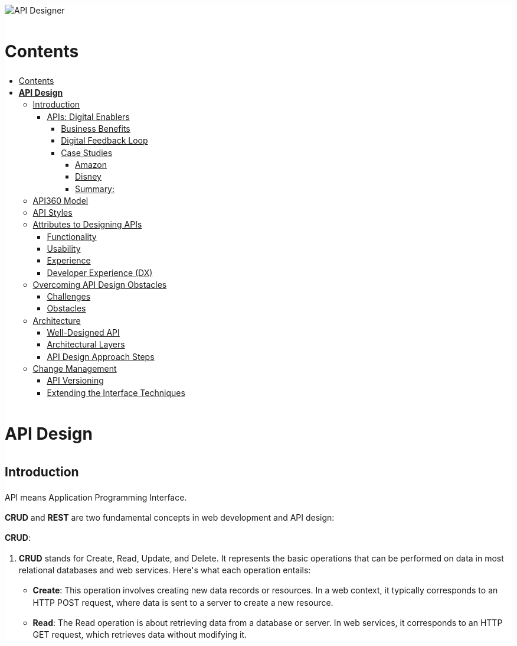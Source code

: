 
![API Designer](https://learnupon.s3.eu-west-1.amazonaws.com/badges/183846/badge/Badge-Designer.png)
# Contents
- [Contents](#contents)
- [**API Design**](#api-design)
  - [Introduction](#introduction)
    - [APIs: Digital Enablers](#apis-digital-enablers)
      - [Business Benefits](#business-benefits)
      - [Digital Feedback Loop](#digital-feedback-loop)
      - [Case Studies](#case-studies)
        - [Amazon](#amazon)
        - [Disney](#disney)
        - [Summary:](#summary)
  - [API360 Model](#api360-model)
  - [API Styles](#api-styles)
  - [Attributes to Designing APIs](#attributes-to-designing-apis)
      - [Functionality](#functionality)
      - [Usability](#usability)
      - [Experience](#experience)
    - [Developer Experience (DX)](#developer-experience-dx)
  - [Overcoming API Design Obstacles](#overcoming-api-design-obstacles)
    - [Challenges](#challenges)
    - [Obstacles](#obstacles)
  - [Architecture](#architecture)
    - [Well-Designed API](#well-designed-api)
    - [Architectural Layers](#architectural-layers)
    - [API Design Approach Steps](#api-design-approach-steps)
  - [Change Management](#change-management)
    - [API Versioning](#api-versioning)
    - [Extending the Interface Techniques](#extending-the-interface-techniques)

# **API Design**
## Introduction
API means Application Programming Interface.

**CRUD** and **REST** are two fundamental concepts in web development and API design:

**CRUD**:

1. **CRUD** stands for Create, Read, Update, and Delete. It represents the basic operations that can be performed on data in most relational databases and web services. Here's what each operation entails:

   - **Create**: This operation involves creating new data records or resources. In a web context, it typically corresponds to an HTTP POST request, where data is sent to a server to create a new resource.

   - **Read**: The Read operation is about retrieving data from a database or server. In web services, it corresponds to an HTTP GET request, which retrieves data without modifying it.

